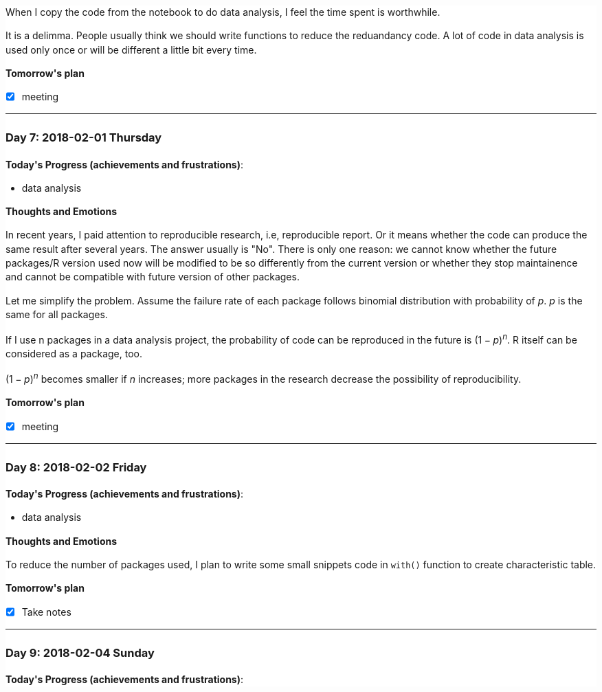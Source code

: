 When I copy the code from the notebook to do data analysis, I feel the time spent is worthwhile.

It is a delimma. People usually think we should write functions to reduce the reduandancy code. A lot of code in data analysis is used only once or will be different a little bit every time.

**Tomorrow's plan**

* [x] meeting

<hr>

### Day 7: 2018-02-01 Thursday

**Today's Progress (achievements and frustrations)**:

* data analysis

**Thoughts and Emotions**

In recent years, I paid attention to reproducible research, i.e, reproducible report. Or it means whether the code can produce the same result after several years. The answer usually is "No". There is only one reason: we cannot know whether the future packages/R version used now will be modified to be so differently from the current version or whether they stop maintainence and cannot be compatible with future version of other packages.

Let me simplify the problem. Assume the failure rate of each package follows binomial distribution with probability of $p$. $p$ is the same for all packages.

If I use n packages in a data analysis project, the probability of code can be reproduced in the future is $(1-p)^n$. R itself can be considered as a package, too.

$(1-p)^n$ becomes smaller if $n$ increases; more packages in the research decrease the possibility of reproducibility.

**Tomorrow's plan**

* [x] meeting

<hr>

### Day 8: 2018-02-02 Friday

**Today's Progress (achievements and frustrations)**:

* data analysis

**Thoughts and Emotions**

To reduce the number of packages used, I plan to write some small snippets code in `with()` function to create characteristic table.

**Tomorrow's plan**

* [x] Take notes

<hr>

### Day 9: 2018-02-04 Sunday

**Today's Progress (achievements and frustrations)**:
